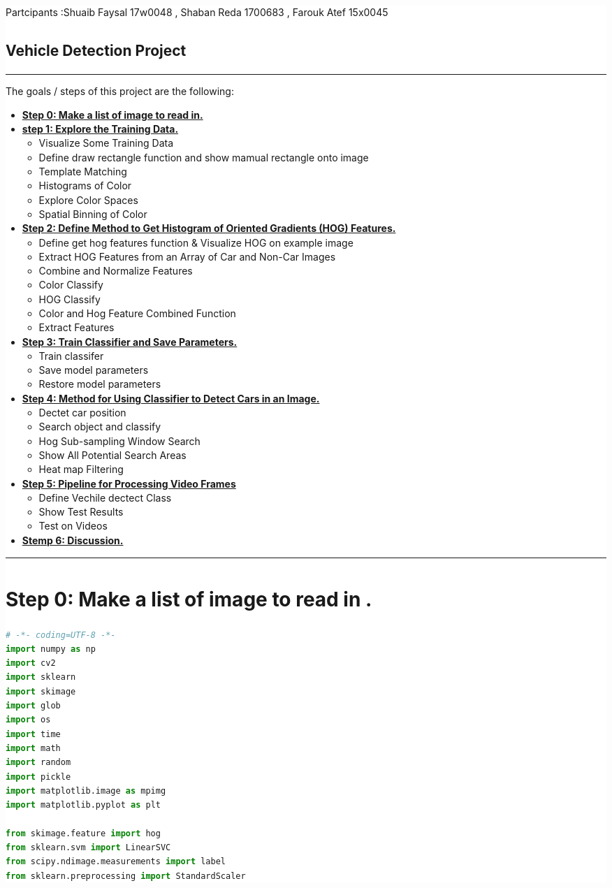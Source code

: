Partcipants :Shuaib Faysal 17w0048 , Shaban Reda 1700683 , Farouk Atef 15x0045
## **Vehicle Detection Project**   
---

The goals / steps of this project are the following:

* [**Step 0: Make a list of image to read in.**](#jump0)    
* [**step 1: Explore the Training Data.**](#jump1)    
    * Visualize Some Training Data    
    * Define draw rectangle function and show mamual rectangle onto image    
    * Template Matching
    * Histograms of Color
    * Explore Color Spaces
    * Spatial Binning of Color
* [**Step 2: Define Method to Get Histogram of Oriented Gradients (HOG) Features.**](#jump2)
    * Define get hog features function & Visualize HOG on example image   
    * Extract HOG Features from an Array of Car and Non-Car Images   
    * Combine and Normalize Features
    * Color Classify   
    * HOG Classify   
    * Color and Hog Feature Combined Function
    * Extract Features
* [**Step 3: Train Classifier and Save Parameters.**](#jump3)
    * Train classifer
    * Save model parameters
    * Restore model parameters
* [**Step 4: Method for Using Classifier to Detect Cars in an Image.**](#jump4)
    * Dectet car position
    * Search object and classify
    * Hog Sub-sampling Window Search
    * Show All Potential Search Areas
    * Heat map Filtering
* [**Step 5:  Pipeline for Processing Video Frames**](#jump5)
    * Define Vechile dectect Class
    * Show Test Results
    * Test on Videos
* [**Stemp 6: Discussion.**](#jump6)

---
# <span id="jump0">Step 0: Make a list of image to read in .</span>    


```python
# -*- coding=UTF-8 -*-
import numpy as np
import cv2
import sklearn
import skimage
import glob
import os
import time
import math
import random
import pickle
import matplotlib.image as mpimg
import matplotlib.pyplot as plt

from skimage.feature import hog
from sklearn.svm import LinearSVC
from scipy.ndimage.measurements import label
from sklearn.preprocessing import StandardScaler

```